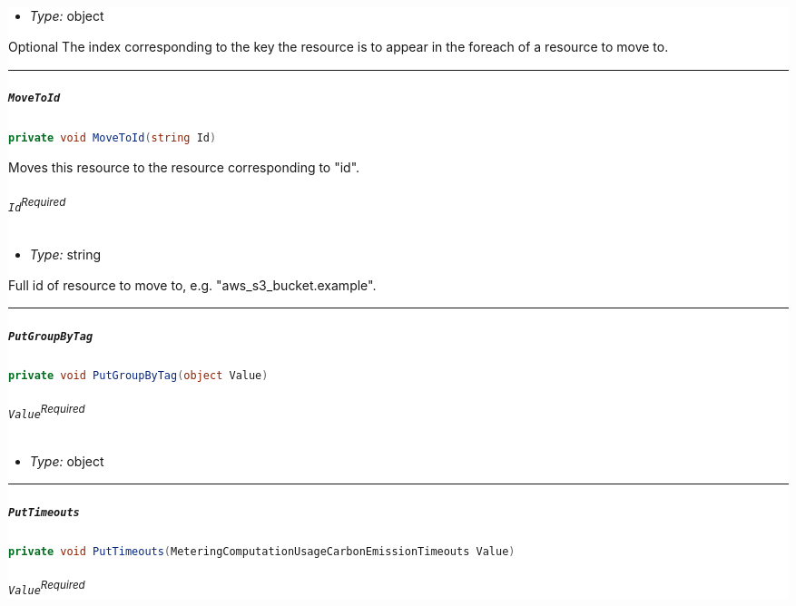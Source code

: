 - *Type:* object

Optional The index corresponding to the key the resource is to appear in the foreach of a resource to move to.

---

##### `MoveToId` <a name="MoveToId" id="rhizo-co-terraform-provider-oci.meteringComputationUsageCarbonEmission.MeteringComputationUsageCarbonEmission.moveToId"></a>

```csharp
private void MoveToId(string Id)
```

Moves this resource to the resource corresponding to "id".

###### `Id`<sup>Required</sup> <a name="Id" id="rhizo-co-terraform-provider-oci.meteringComputationUsageCarbonEmission.MeteringComputationUsageCarbonEmission.moveToId.parameter.id"></a>

- *Type:* string

Full id of resource to move to, e.g. "aws_s3_bucket.example".

---

##### `PutGroupByTag` <a name="PutGroupByTag" id="rhizo-co-terraform-provider-oci.meteringComputationUsageCarbonEmission.MeteringComputationUsageCarbonEmission.putGroupByTag"></a>

```csharp
private void PutGroupByTag(object Value)
```

###### `Value`<sup>Required</sup> <a name="Value" id="rhizo-co-terraform-provider-oci.meteringComputationUsageCarbonEmission.MeteringComputationUsageCarbonEmission.putGroupByTag.parameter.value"></a>

- *Type:* object

---

##### `PutTimeouts` <a name="PutTimeouts" id="rhizo-co-terraform-provider-oci.meteringComputationUsageCarbonEmission.MeteringComputationUsageCarbonEmission.putTimeouts"></a>

```csharp
private void PutTimeouts(MeteringComputationUsageCarbonEmissionTimeouts Value)
```

###### `Value`<sup>Required</sup> <a name="Value" id="rhizo-co-terraform-provider-oci.meteringComputationUsageCarbonEmission.MeteringComputationUsageCarbonEmission.putTimeouts.parameter.value"></a>
